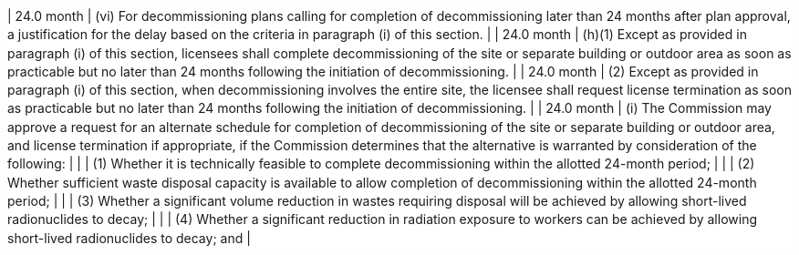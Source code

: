 | 24.0 month | (vi) For decommissioning plans calling for completion of decommissioning later than 24 months after plan approval, a justification for the delay based on the criteria in paragraph (i) of this section.                                                                                                                                                                                                                                                                                                                                                                                                                                                                                                                                  |
| 24.0 month | (h)(1) Except as provided in paragraph (i) of this section, licensees shall complete decommissioning of the site or separate building or outdoor area as soon as practicable but no later than 24 months following the initiation of decommissioning.                                                                                                                                                                                                                                                                                                                                                                                                                                                                                     |
| 24.0 month | (2) Except as provided in paragraph (i) of this section, when decommissioning involves the entire site, the licensee shall request license termination as soon as practicable but no later than 24 months following the initiation of decommissioning.                                                                                                                                                                                                                                                                                                                                                                                                                                                                                    |
| 24.0 month | (i) The Commission may approve a request for an alternate schedule for completion of decommissioning of the site or separate building or outdoor area, and license termination if appropriate, if the Commission determines that the alternative is warranted by consideration of the following:                                                                                                                                                                                                                                                                                                                                                                                                                                          |
|            |             (1) Whether it is technically feasible to complete decommissioning within the allotted 24-month period;                                                                                                                                                                                                                                                                                                                                                                                                                                                                                                                                                                                                                       |
|            |             (2) Whether sufficient waste disposal capacity is available to allow completion of decommissioning within the allotted 24-month period;                                                                                                                                                                                                                                                                                                                                                                                                                                                                                                                                                                                       |
|            |             (3) Whether a significant volume reduction in wastes requiring disposal will be achieved by allowing short-lived radionuclides to decay;                                                                                                                                                                                                                                                                                                                                                                                                                                                                                                                                                                                      |
|            |             (4) Whether a significant reduction in radiation exposure to workers can be achieved by allowing short-lived radionuclides to decay; and                                                                                                                                                                                                                                                                                                                                                                                                                                                                                                                                                                                      |